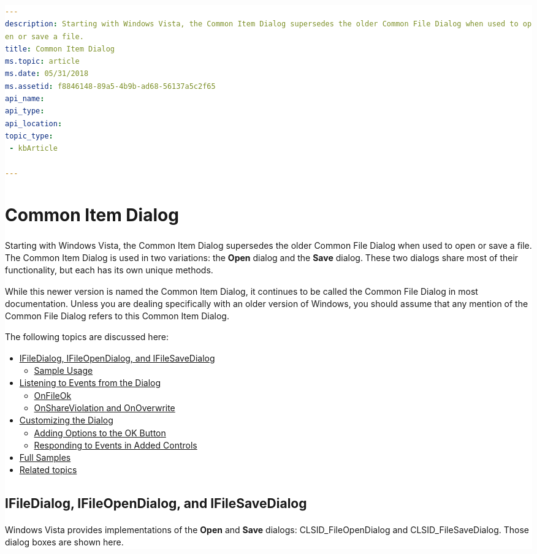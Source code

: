 ```yaml
---
description: Starting with Windows Vista, the Common Item Dialog supersedes the older Common File Dialog when used to open or save a file.
title: Common Item Dialog
ms.topic: article
ms.date: 05/31/2018
ms.assetid: f8846148-89a5-4b9b-ad68-56137a5c2f65
api_name: 
api_type: 
api_location: 
topic_type: 
 - kbArticle

---
```


# Common Item Dialog

Starting with Windows Vista, the Common Item Dialog supersedes the older Common File Dialog when used to open or save a file. The Common Item Dialog is used in two variations: the **Open** dialog and the **Save** dialog. These two dialogs share most of their functionality, but each has its own unique methods.

While this newer version is named the Common Item Dialog, it continues to be called the Common File Dialog in most documentation. Unless you are dealing specifically with an older version of Windows, you should assume that any mention of the Common File Dialog refers to this Common Item Dialog.

The following topics are discussed here:

- [IFileDialog, IFileOpenDialog, and IFileSaveDialog](#ifiledialog-ifileopendialog-and-ifilesavedialog)
    - [Sample Usage](#sample-usage)
- [Listening to Events from the Dialog](#listening-to-events-from-the-dialog)
    - [OnFileOk](#onfileok)
    - [OnShareViolation and OnOverwrite](#onshareviolation-and-onoverwrite)
- [Customizing the Dialog](#customizing-the-dialog)
    - [Adding Options to the OK Button](#adding-options-to-the-ok-button)
    - [Responding to Events in Added Controls](#responding-to-events-in-added-controls)
- [Full Samples](#full-samples)
- [Related topics](#related-topics)

## IFileDialog, IFileOpenDialog, and IFileSaveDialog

Windows Vista provides implementations of the **Open** and **Save** dialogs: CLSID\_FileOpenDialog and CLSID\_FileSaveDialog. Those dialog boxes are shown here.
